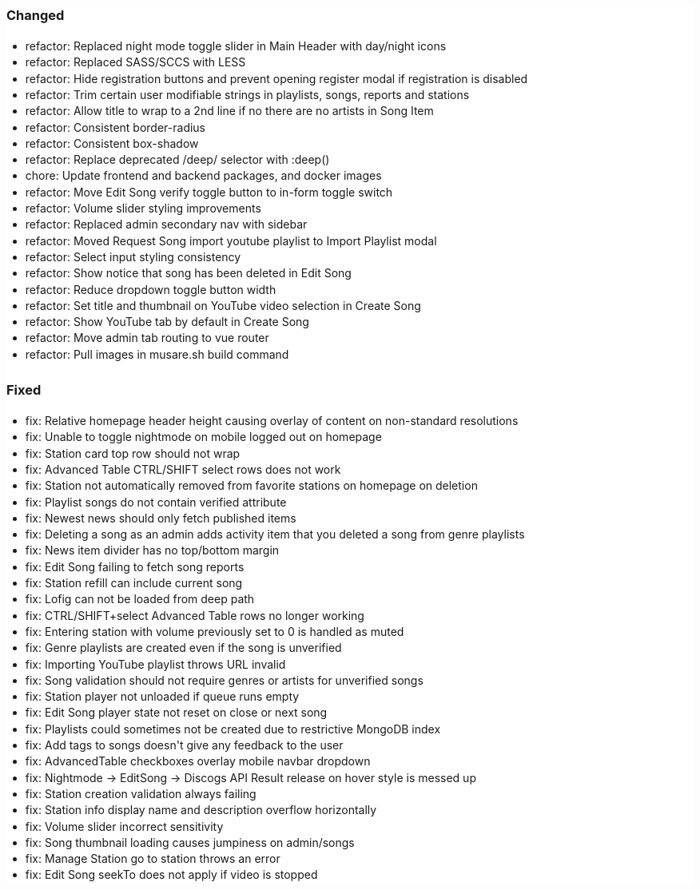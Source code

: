 ### Changed

- refactor: Replaced night mode toggle slider in Main Header with day/night icons
- refactor: Replaced SASS/SCCS with LESS
- refactor: Hide registration buttons and prevent opening register modal if
registration is disabled
- refactor: Trim certain user modifiable strings in playlists, songs, reports
and stations
- refactor: Allow title to wrap to a 2nd line if no there are no artists in
Song Item
- refactor: Consistent border-radius
- refactor: Consistent box-shadow
- refactor: Replace deprecated /deep/ selector with :deep()
- chore: Update frontend and backend packages, and docker images
- refactor: Move Edit Song verify toggle button to in-form toggle switch
- refactor: Volume slider styling improvements
- refactor: Replaced admin secondary nav with sidebar
- refactor: Moved Request Song import youtube playlist to Import Playlist modal
- refactor: Select input styling consistency
- refactor: Show notice that song has been deleted in Edit Song
- refactor: Reduce dropdown toggle button width
- refactor: Set title and thumbnail on YouTube video selection in Create Song
- refactor: Show YouTube tab by default in Create Song
- refactor: Move admin tab routing to vue router
- refactor: Pull images in musare.sh build command

### Fixed

- fix: Relative homepage header height causing overlay of content on
non-standard resolutions
- fix: Unable to toggle nightmode on mobile logged out on homepage
- fix: Station card top row should not wrap
- fix: Advanced Table CTRL/SHIFT select rows does not work
- fix: Station not automatically removed from favorite stations on homepage on
deletion
- fix: Playlist songs do not contain verified attribute
- fix: Newest news should only fetch published items
- fix: Deleting a song as an admin adds activity item that you deleted a song
from genre playlists
- fix: News item divider has no top/bottom margin
- fix: Edit Song failing to fetch song reports
- fix: Station refill can include current song
- fix: Lofig can not be loaded from deep path
- fix: CTRL/SHIFT+select Advanced Table rows no longer working
- fix: Entering station with volume previously set to 0 is handled as muted
- fix: Genre playlists are created even if the song is unverified
- fix: Importing YouTube playlist throws URL invalid
- fix: Song validation should not require genres or artists for unverified songs
- fix: Station player not unloaded if queue runs empty
- fix: Edit Song player state not reset on close or next song
- fix: Playlists could sometimes not be created due to restrictive MongoDB index
- fix: Add tags to songs doesn't give any feedback to the user
- fix: AdvancedTable checkboxes overlay mobile navbar dropdown
- fix: Nightmode -> EditSong -> Discogs API Result release on hover style is
messed up
- fix: Station creation validation always failing
- fix: Station info display name and description overflow horizontally
- fix: Volume slider incorrect sensitivity
- fix: Song thumbnail loading causes jumpiness on admin/songs
- fix: Manage Station go to station throws an error
- fix: Edit Song seekTo does not apply if video is stopped
